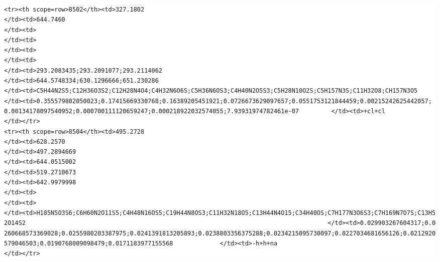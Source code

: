 	<tr><th scope=row>8502</th><td>327.1802                                                                                                                                                                                                 </td><td>644.7460                                                                                                                                                                                                 </td><td>                                                                                                                                                                                                         </td><td>                                                                                                                                                                                                         </td><td>                                                                                                                                                                                                         </td><td>                                                                                                                                                                                                         </td><td>293.2083435;293.2091077;293.2114062                                                                                                                                                                      </td><td>644.5748334;630.1296666;651.230286                                                                                                                                                                       </td><td>C5H44N2S5;C12H36O3S2;C12H28N4O4;C4H32N6O6S;C5H36N6OS3;C4H40N2O5S3;C5H28N10O2S;C5H157N3S;C11H32O8;CH157N3O5                                                                                               </td><td>0.355579802050023;0.17415669330768;0.16389205451921;0.0726673629097657;0.0551753121844459;0.00215242625442057;0.00134178097540952;0.000700111120659247;0.000218922032574055;7.93931974782461e-07         </td><td>+cl+cl                                                                                                                                                                                                   </td></tr>
	<tr><th scope=row>8504</th><td>495.2728                                                                                                                                                                                                 </td><td>628.2570                                                                                                                                                                                                 </td><td>497.2894669                                                                                                                                                                                              </td><td>644.0515002                                                                                                                                                                                              </td><td>519.2710673                                                                                                                                                                                              </td><td>642.9979998                                                                                                                                                                                              </td><td>                                                                                                                                                                                                         </td><td>                                                                                                                                                                                                         </td><td>H185N5O3S6;C6H60N2O11S5;C4H48N16OS5;C19H44N8OS3;C11H32N18O5;C13H44N4O15;C34H40OS;C7H177N3O6S3;C7H169N7O7S;C13H52O14S2                                                                                    </td><td>0.029903267604317;0.0260668573369028;0.0255980203387975;0.0241391813205893;0.0238803356375288;0.0234215095730097;0.0227034681656126;0.0212920579046503;0.0190768009098479;0.0171183977155568             </td><td>-h+h+na                                                                                                                                                                                                  </td></tr>